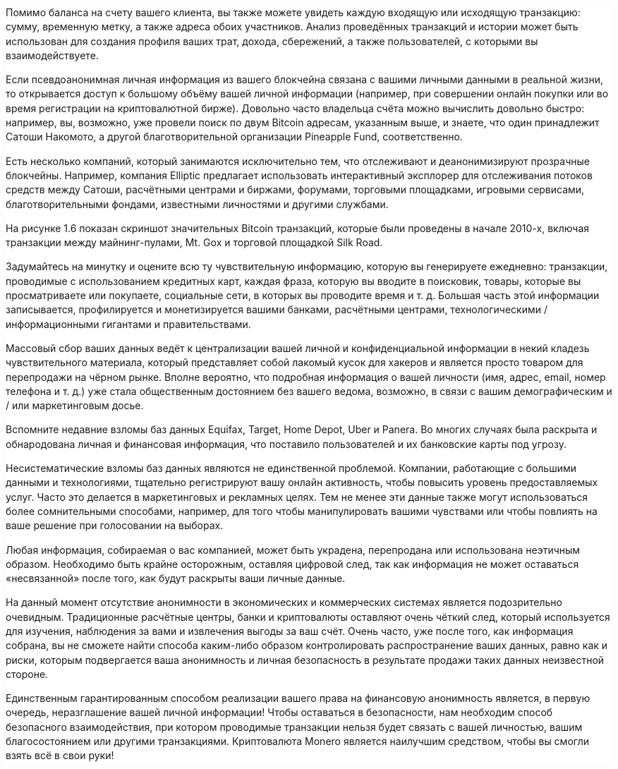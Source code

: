 Помимо баланса на счету вашего клиента, вы также можете увидеть каждую входящую или исходящую транзакцию: сумму, временную метку, а также адреса обоих участников. Анализ проведённых транзакций и истории может быть использован для создания профиля ваших трат, дохода, сбережений, а также пользователей, с которыми вы взаимодействуете.

Если псевдоанонимная личная информация из вашего блокчейна связана с вашими личными данными в реальной жизни, то открывается доступ к большому объёму вашей личной информации (например, при совершении онлайн покупки или во время регистрации на криптовалютной бирже). Довольно часто владельца счёта можно вычислить довольно быстро: например, вы, возможно, уже провели поиск по двум Bitcoin адресам, указанным выше, и знаете, что один принадлежит Сатоши Накомото, а другой благотворительной организации Pineapple Fund, соответственно.

Есть несколько компаний, который занимаются исключительно тем, что отслеживают и деанонимизируют прозрачные блокчейны. Например, компания Elliptic предлагает использовать интерактивный эксплорер для отслеживания потоков средств между Сатоши, расчётными центрами и биржами, форумами, торговыми площадками, игровыми сервисами, благотворительными фондами, известными личностями и другими службами.

На рисунке 1.6 показан скриншот значительных Bitcoin транзакций, которые были проведены в начале 2010-х, включая транзакции между майнинг-пулами, Mt. Gox и торговой площадкой Silk Road.

Задумайтесь на минутку и оцените всю ту чувствительную информацию, которую вы генерируете ежедневно: транзакции, проводимые с использованием кредитных карт, каждая фраза, которую вы вводите в поисковик, товары, которые вы просматриваете или покупаете, социальные сети, в которых вы проводите время и т. д. Большая часть этой информации записывается, профилируется и монетизируется вашими банками, расчётными центрами, технологическими / информационными гигантами и правительствами.

Массовый сбор ваших данных ведёт к централизации вашей личной и конфиденциальной информации в некий кладезь чувствительного материала, который представляет собой лакомый кусок для хакеров и является просто товаром для перепродажи на чёрном рынке. Вполне вероятно, что подробная информация о вашей личности (имя, адрес, email, номер телефона и т. д.) уже стала общественным достоянием без вашего ведома, возможно, в связи с вашим демографическим и / или маркетинговым досье.

Вспомните недавние взломы баз данных Equifax, Target, Home Depot, Uber и Panera. Во многих случаях была раскрыта и обнародована личная и финансовая информация, что поставило пользователей и их банковские карты под угрозу.

Несистематические взломы баз данных являются не единственной проблемой. Компании, работающие с большими данными и технологиями, тщательно регистрируют вашу онлайн активность, чтобы повысить уровень предоставляемых услуг. Часто это делается в маркетинговых и рекламных целях. Тем не менее эти данные также могут использоваться более сомнительными способами, например, для того чтобы манипулировать вашими чувствами или чтобы повлиять на ваше решение при голосовании на выборах.

Любая информация, собираемая о вас компанией, может быть украдена, перепродана или использована неэтичным образом. Необходимо быть крайне осторожным, оставляя цифровой след, так как информация не может оставаться «несвязанной» после того, как будут раскрыты ваши личные данные.

На данный момент отсутствие анонимности в экономических и коммерческих системах является подозрительно очевидным. Традиционные расчётные центры, банки и криптовалюты оставляют очень чёткий след, который используется для изучения, наблюдения за вами и извлечения выгоды за ваш счёт. Очень часто, уже после того, как информация собрана, вы не сможете найти способа каким-либо образом контролировать распространение ваших данных, равно как и риски, которым подвергается ваша анонимность и личная безопасность в результате продажи таких данных неизвестной стороне.

Единственным гарантированным способом реализации вашего права на финансовую анонимность является, в первую очередь, неразглашение вашей личной информации! Чтобы оставаться в безопасности, нам необходим способ безопасного взаимодействия, при котором проводимые транзакции нельзя будет связать с вашей личностью, вашим благосостоянием или другими транзакциями. Криптовалюта Monero является наилучшим средством, чтобы вы смогли взять всё в свои руки!
